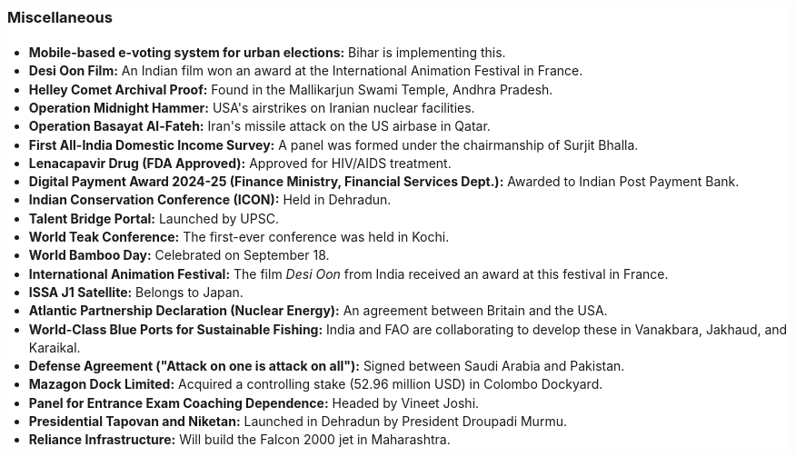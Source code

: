 ### Miscellaneous
*   **Mobile-based e-voting system for urban elections:** Bihar is implementing this.
*   **Desi Oon Film:** An Indian film won an award at the International Animation Festival in France.
*   **Helley Comet Archival Proof:** Found in the Mallikarjun Swami Temple, Andhra Pradesh.
*   **Operation Midnight Hammer:** USA's airstrikes on Iranian nuclear facilities.
*   **Operation Basayat Al-Fateh:** Iran's missile attack on the US airbase in Qatar.
*   **First All-India Domestic Income Survey:** A panel was formed under the chairmanship of Surjit Bhalla.
*   **Lenacapavir Drug (FDA Approved):** Approved for HIV/AIDS treatment.
*   **Digital Payment Award 2024-25 (Finance Ministry, Financial Services Dept.):** Awarded to Indian Post Payment Bank.
*   **Indian Conservation Conference (ICON):** Held in Dehradun.
*   **Talent Bridge Portal:** Launched by UPSC.
*   **World Teak Conference:** The first-ever conference was held in Kochi.
*   **World Bamboo Day:** Celebrated on September 18.
*   **International Animation Festival:** The film *Desi Oon* from India received an award at this festival in France.
*   **ISSA J1 Satellite:** Belongs to Japan.
*   **Atlantic Partnership Declaration (Nuclear Energy):** An agreement between Britain and the USA.
*   **World-Class Blue Ports for Sustainable Fishing:** India and FAO are collaborating to develop these in Vanakbara, Jakhaud, and Karaikal.
*   **Defense Agreement ("Attack on one is attack on all"):** Signed between Saudi Arabia and Pakistan.
*   **Mazagon Dock Limited:** Acquired a controlling stake (52.96 million USD) in Colombo Dockyard.
*   **Panel for Entrance Exam Coaching Dependence:** Headed by Vineet Joshi.
*   **Presidential Tapovan and Niketan:** Launched in Dehradun by President Droupadi Murmu.
*   **Reliance Infrastructure:** Will build the Falcon 2000 jet in Maharashtra.